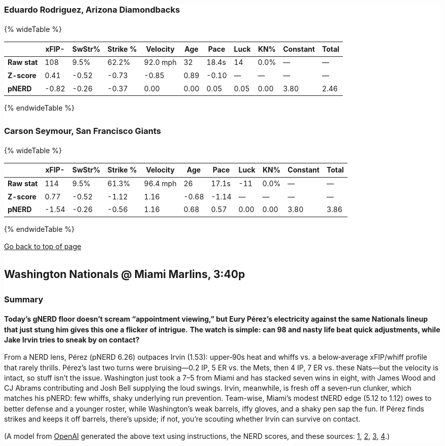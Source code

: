 ### Eduardo Rodriguez, Arizona Diamondbacks

{% wideTable %}

|              | xFIP- | SwStr% | Strike % | Velocity | Age   | Pace  | Luck | KN%  | Constant | Total |
| ------------ | ----- | ------ | -------- | -------- | ----- | ----- | ---- | ---- | -------- | ----- |
| **Raw stat** | 108 | 9.5% | 62.2% | 92.0 mph | 32 | 18.4s | 14 | 0.0% | — | — |
| **Z-score** | 0.41 | -0.52 | -0.73 | -0.85 | 0.89 | -0.10 | — | — | — | — |
| **pNERD** | -0.82 | -0.26 | -0.37 | 0.00 | 0.00 | 0.05 | 0.05 | 0.00 | 3.80 | 2.46 |
{% endwideTable %}

### Carson Seymour, San Francisco Giants

{% wideTable %}

|              | xFIP- | SwStr% | Strike % | Velocity | Age   | Pace  | Luck | KN%  | Constant | Total |
| ------------ | ----- | ------ | -------- | -------- | ----- | ----- | ---- | ---- | -------- | ----- |
| **Raw stat** | 114 | 9.5% | 61.3% | 96.4 mph | 26 | 17.1s | -11 | 0.0% | — | — |
| **Z-score** | 0.77 | -0.52 | -1.12 | 1.16 | -0.68 | -1.14 | — | — | — | — |
| **pNERD** | -1.54 | -0.26 | -0.56 | 1.16 | 0.68 | 0.57 | 0.00 | 0.00 | 3.80 | 3.86 |
{% endwideTable %}


[Go back to top of page](#)

## Washington Nationals @ Miami Marlins, 3:40p

### Summary

**Today’s gNERD floor doesn’t scream “appointment viewing,” but Eury Pérez’s electricity against the same Nationals lineup that just stung him gives this one a flicker of intrigue.** **The watch is simple: can 98 and nasty life beat quick adjustments, while Jake Irvin tries to sneak by on contact?**

From a NERD lens, Pérez (pNERD 6.26) outpaces Irvin (1.53): upper‑90s heat and whiffs vs. a below‑average xFIP/whiff profile that rarely thrills. Pérez’s last two turns were bruising—0.2 IP, 5 ER vs. the Mets, then 4 IP, 7 ER vs. these Nats—but the velocity is intact, so stuff isn’t the issue.  Washington just took a 7–5 from Miami and has stacked seven wins in eight, with James Wood and CJ Abrams contributing and Josh Bell supplying the loud swings.  Irvin, meanwhile, is fresh off a seven‑run clunker, which matches his pNERD: few whiffs, shaky underlying run prevention.  Team-wise, Miami’s modest tNERD edge (5.12 to 1.12) owes to better defense and a younger roster, while Washington’s weak barrels, iffy gloves, and a shaky pen sap the fun. If Pérez finds strikes and keeps it off barrels, there’s upside; if not, you’re scouting whether Irvin can survive on contact.

(A model from [OpenAI](https://www.openai.com) generated the above text using instructions, the NERD scores, and these sources: [1](https://www.mlb.com/player/eury-perez-691587?utm_source=openai), [2](https://www.washingtonpost.com/sports/2025/09/09/nationals-marlins-josh-bell-daylen-lile-mitchell-parker/?utm_source=openai), [3](https://www.reuters.com/sports/baseball/josh-bell-goes-deep-again-nats-whack-marlins--flm-2025-09-10/?utm_source=openai), [4](https://www.washingtonpost.com/sports/2025/09/05/nationals-cubs-daylen-lile-luis-garcia/?utm_source=openai).)
